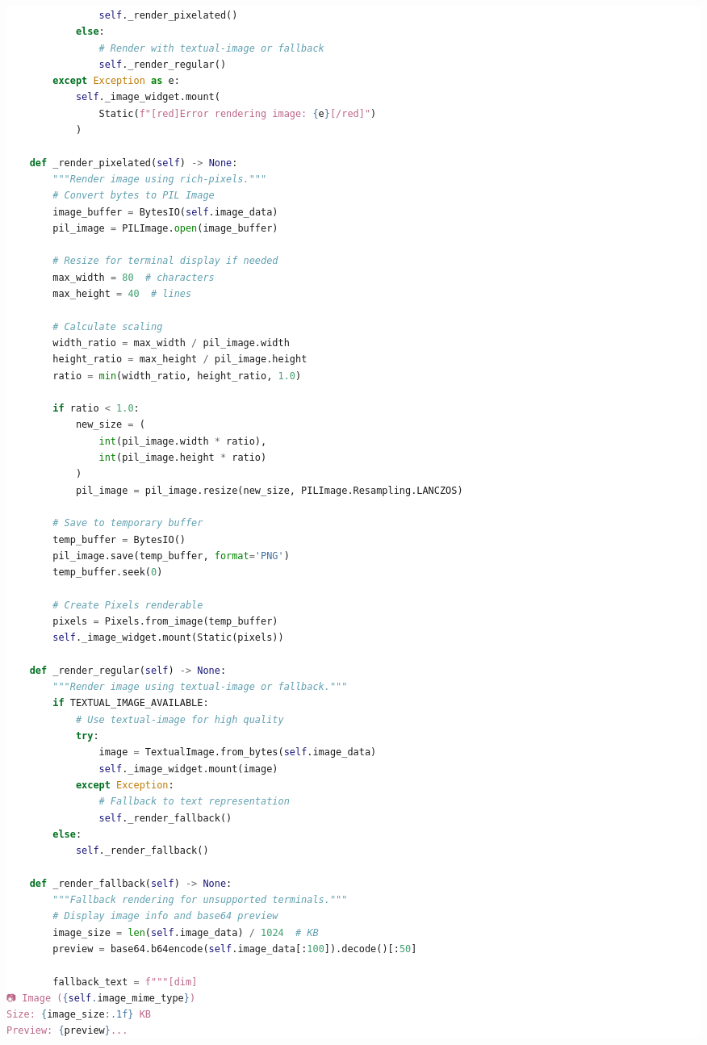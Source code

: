 ```python
                self._render_pixelated()
            else:
                # Render with textual-image or fallback
                self._render_regular()
        except Exception as e:
            self._image_widget.mount(
                Static(f"[red]Error rendering image: {e}[/red]")
            )
            
    def _render_pixelated(self) -> None:
        """Render image using rich-pixels."""
        # Convert bytes to PIL Image
        image_buffer = BytesIO(self.image_data)
        pil_image = PILImage.open(image_buffer)
        
        # Resize for terminal display if needed
        max_width = 80  # characters
        max_height = 40  # lines
        
        # Calculate scaling
        width_ratio = max_width / pil_image.width
        height_ratio = max_height / pil_image.height
        ratio = min(width_ratio, height_ratio, 1.0)
        
        if ratio < 1.0:
            new_size = (
                int(pil_image.width * ratio),
                int(pil_image.height * ratio)
            )
            pil_image = pil_image.resize(new_size, PILImage.Resampling.LANCZOS)
            
        # Save to temporary buffer
        temp_buffer = BytesIO()
        pil_image.save(temp_buffer, format='PNG')
        temp_buffer.seek(0)
        
        # Create Pixels renderable
        pixels = Pixels.from_image(temp_buffer)
        self._image_widget.mount(Static(pixels))
        
    def _render_regular(self) -> None:
        """Render image using textual-image or fallback."""
        if TEXTUAL_IMAGE_AVAILABLE:
            # Use textual-image for high quality
            try:
                image = TextualImage.from_bytes(self.image_data)
                self._image_widget.mount(image)
            except Exception:
                # Fallback to text representation
                self._render_fallback()
        else:
            self._render_fallback()
            
    def _render_fallback(self) -> None:
        """Fallback rendering for unsupported terminals."""
        # Display image info and base64 preview
        image_size = len(self.image_data) / 1024  # KB
        preview = base64.b64encode(self.image_data[:100]).decode()[:50]
        
        fallback_text = f"""[dim]
📷 Image ({self.image_mime_type})
Size: {image_size:.1f} KB
Preview: {preview}...
```